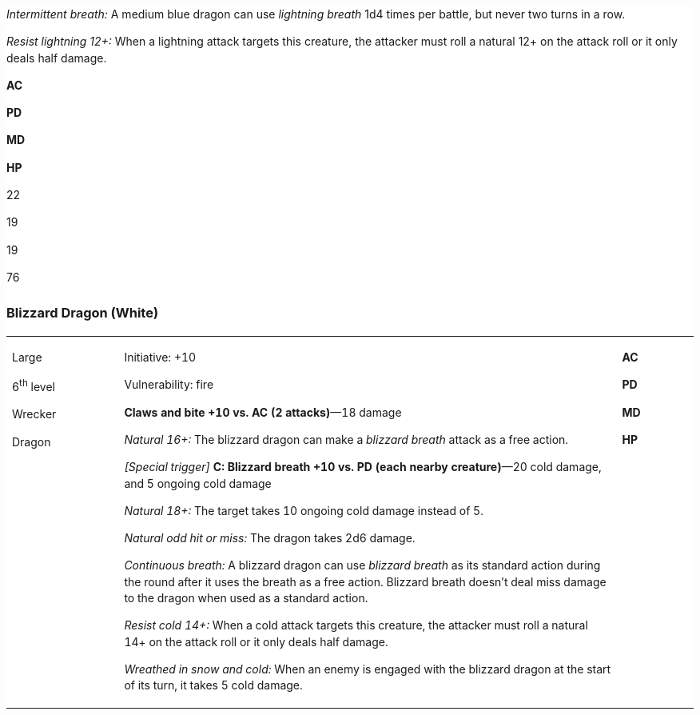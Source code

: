<p><em>Intermittent breath:</em> A medium blue dragon can use
<em>lightning breath</em> 1d4 times per battle, but never two turns in a
row.</p>
<p><em>Resist lightning 12+:</em> When a lightning attack targets this
creature, the attacker must roll a natural 12+ on the attack roll or it
only deals half damage.</p></td>
<td><p><strong>AC</strong></p>
<p><strong>PD</strong></p>
<p><strong>MD</strong></p>
<p><strong>HP</strong></p></td>
<td><p>22</p>
<p>19</p>
<p>19</p>
<p>76</p></td>
</tr>
<tr class="even">
<td></td>
<td></td>
<td></td>
<td></td>
</tr>
</tbody>
</table>

### Blizzard Dragon (White)

<table>
<colgroup>
<col style="width: 16%" />
<col style="width: 71%" />
<col style="width: 5%" />
<col style="width: 6%" />
</colgroup>
<tbody>
<tr class="odd">
<td><p>Large</p>
<p>6<sup>th</sup> level</p>
<p>Wrecker</p>
<p>Dragon</p></td>
<td><p>Initiative: +10</p>
<p>Vulnerability: fire</p>
<p><strong>Claws and bite +10 vs. AC (2 attacks)</strong>—18 damage</p>
<p><em>Natural 16+:</em> The blizzard dragon can make a <em>blizzard
breath</em> attack as a free action.</p>
<p><em>[Special trigger]</em> <strong>C: Blizzard breath +10 vs. PD
(each nearby creature)</strong>—20 cold damage, and 5 ongoing cold
damage</p>
<p><em>Natural 18+:</em> The target takes 10 ongoing cold damage instead
of 5.</p>
<p><em>Natural odd hit or miss:</em> The dragon takes 2d6 damage.</p>
<p><em>Continuous breath:</em> A blizzard dragon can use <em>blizzard
breath</em> as its standard action during the round after it uses the
breath as a free action. Blizzard breath doesn’t deal miss damage to the
dragon when used as a standard action.</p>
<p><em>Resist cold 14+:</em> When a cold attack targets this creature,
the attacker must roll a natural 14+ on the attack roll or it only deals
half damage.</p>
<p><em>Wreathed in snow and cold:</em> When an enemy is engaged with the
blizzard dragon at the start of its turn, it takes 5 cold
damage.</p></td>
<td><p><strong>AC</strong></p>
<p><strong>PD</strong></p>
<p><strong>MD</strong></p>
<p><strong>HP</strong></p></td>